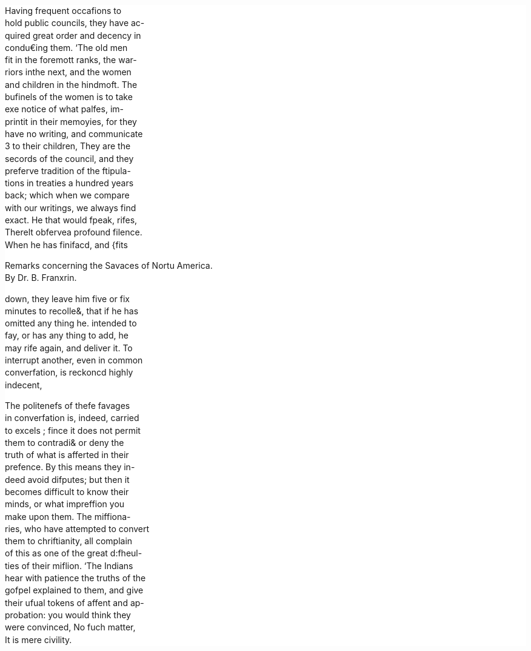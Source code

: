   
  
Having frequent occafions to  
hold public councils, they have ac-  
quired great order and decency in  
condu€ing them. ‘The old men  
fit in the foremott ranks, the war-  
riors inthe next, and the women  
and children in the hindmoft. The  
bufinels of the women is to take  
exe notice of what palfes, im-  
printit in their memoyies, for they  
have no writing, and communicate  
3 to their children, They are the  
secords of the council, and they  
preferve tradition of the ftipula-  
tions in treaties a hundred years  
back; which when we compare  
with our writings, we always find  
exact. He that would fpeak, rifes,  
Therelt obfervea profound filence.  
When he has finifacd, and {fits  
  
Remarks concerning the Savaces of Nortu America.  
By Dr. B. Franxrin.  
  
down, they leave him five or fix  
minutes to recolle&amp;, that if he has  
omitted any thing he. intended to  
fay, or has any thing to add, he  
may rife again, and deliver it. To  
interrupt another, even in common  
converfation, is reckoncd highly  
indecent,  
  
The politenefs of thefe favages  
in converfation is, indeed, carried  
to excels ; fince it does not permit  
them to contradi&amp; or deny the  
truth of what is afferted in their  
prefence. By this means they in-  
deed avoid difputes; but then it  
becomes difficult to know their  
minds, or what impreffion you  
make upon them. The miffiona-  
ries, who have attempted to convert  
them to chriftianity, all complain  
of this as one of the great d:fheul-  
ties of their miflion. ‘The Indians  
hear with patience the truths of the  
gofpel explained to them, and give  
their ufual tokens of affent and ap-  
probation: you would think they  
were convinced, No fuch matter,  
It is mere civility.  
  